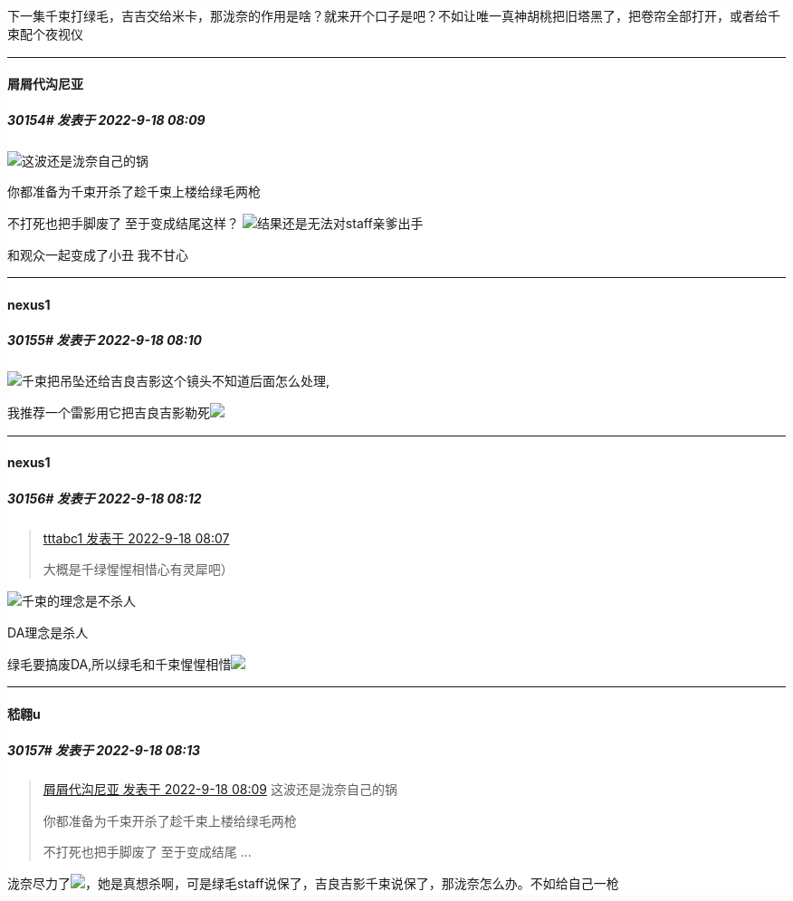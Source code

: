 下一集千束打绿毛，吉吉交给米卡，那泷奈的作用是啥？就来开个口子是吧？不如让唯一真神胡桃把旧塔黑了，把卷帘全部打开，或者给千束配个夜视仪

*****

####  屑屑代沟尼亚  
##### 30154#       发表于 2022-9-18 08:09

<img src="https://static.saraba1st.com/image/smiley/face2017/086.png" referrerpolicy="no-referrer">这波还是泷奈自己的锅

你都准备为千束开杀了趁千束上楼给绿毛两枪

不打死也把手脚废了 至于变成结尾这样？
<img src="https://static.saraba1st.com/image/smiley/face2017/211.gif" referrerpolicy="no-referrer">结果还是无法对staff亲爹出手

和观众一起变成了小丑 我不甘心

*****

####  nexus1  
##### 30155#       发表于 2022-9-18 08:10

<img src="https://static.saraba1st.com/image/smiley/face2017/009.gif" referrerpolicy="no-referrer">千束把吊坠还给吉良吉影这个镜头不知道后面怎么处理,

我推荐一个雷影用它把吉良吉影勒死<img src="https://static.saraba1st.com/image/smiley/face2017/001.png" referrerpolicy="no-referrer">

*****

####  nexus1  
##### 30156#       发表于 2022-9-18 08:12

<blockquote><a href="httphttps://bbs.saraba1st.com/2b/forum.php?mod=redirect&amp;goto=findpost&amp;pid=57534026&amp;ptid=2045127" target="_blank">tttabc1 发表于 2022-9-18 08:07</a>

大概是千绿惺惺相惜心有灵犀吧）</blockquote>
<img src="https://static.saraba1st.com/image/smiley/face2017/183.png" referrerpolicy="no-referrer">千束的理念是不杀人

DA理念是杀人

绿毛要搞废DA,所以绿毛和千束惺惺相惜<img src="https://static.saraba1st.com/image/smiley/face2017/217.gif" referrerpolicy="no-referrer">

*****

####  嵇翱u  
##### 30157#       发表于 2022-9-18 08:13

<blockquote><a href="httphttps://bbs.saraba1st.com/2b/forum.php?mod=redirect&amp;goto=findpost&amp;pid=57534032&amp;ptid=2045127" target="_blank">屑屑代沟尼亚 发表于 2022-9-18 08:09</a>
这波还是泷奈自己的锅

你都准备为千束开杀了趁千束上楼给绿毛两枪

不打死也把手脚废了 至于变成结尾 ...</blockquote>
泷奈尽力了<img src="https://static.saraba1st.com/image/smiley/face2017/067.png" referrerpolicy="no-referrer">，她是真想杀啊，可是绿毛staff说保了，吉良吉影千束说保了，那泷奈怎么办。不如给自己一枪
